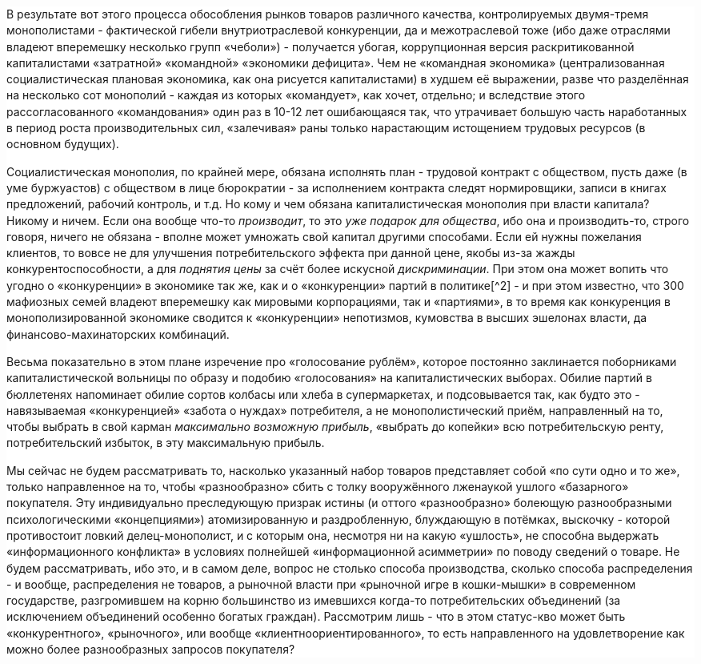 В результате вот этого процесса обособления рынков товаров различного качества, контролируемых двумя-тремя монополистами - фактической гибели внутриотраслевой конкуренции, да и межотраслевой тоже (ибо даже отраслями владеют вперемешку несколько групп «чеболи») - получается убогая, коррупционная версия раскритикованной капиталистами «затратной» «командной» «экономики дефицита». Чем не «командная экономика» (централизованная социалистическая плановая экономика, как она рисуется капиталистами) в худшем её выражении, разве что разделённая на несколько сот монополий - каждая из которых «командует», как хочет, отдельно; и вследствие этого рассогласованного «командования» один раз в 10-12 лет ошибающаяся так, что утрачивает большую часть наработанных в период роста производительных сил, «залечивая» раны только нарастающим истощением трудовых ресурсов (в основном будущих).

Социалистическая монополия, по крайней мере, обязана исполнять план - трудовой контракт с обществом, пусть даже (в уме буржуастов) с обществом в лице бюрократии - за исполнением контракта следят нормировщики, записи в книгах предложений, рабочий контроль, и т.д. Но кому и чем обязана капиталистическая монополия при власти капитала? Никому и ничем. Если она вообще что-то *производит*, то это *уже* *подарок для общества*, ибо она и производить-то, строго говоря, ничего не обязана - вполне может умножать свой капитал другими способами. Если ей нужны пожелания клиентов, то вовсе не для улучшения потребительского эффекта при данной цене, якобы из-за жажды конкурентоспособности, а для *поднятия цены* за счёт более искусной *дискриминации*. При этом она может вопить что угодно о «конкуренции» в экономике так же, как и о «конкуренции» партий в политике[^2] - и при этом известно, что 300 мафиозных семей владеют вперемешку как мировыми корпорациями, так и «партиями», в то время как конкуренция в монополизированной экономике сводится к «конкуренции» непотизмов, кумовства в высших эшелонах власти, да финансово-махинаторских комбинаций.

Весьма показательно в этом плане изречение про «голосование рублём», которое постоянно заклинается поборниками капиталистической вольницы по образу и подобию «голосования» на капиталистических выборах. Обилие партий в бюллетенях напоминает обилие сортов колбасы или хлеба в супермаркетах, и подсовывается так, как будто это - навязываемая «конкуренцией» «забота о нуждах» потребителя, а не монополистический приём, направленный на то, чтобы выбрать в свой карман *максимально возможную прибыль*, «выбрать до копейки» всю потребительскую ренту, потребительский избыток, в эту максимальную прибыль.

Мы сейчас не будем рассматривать то, насколько указанный набор товаров представляет собой «по сути одно и то же», только направленное на то, чтобы «разнообразно» сбить с толку вооружённого лженаукой ушлого «базарного» покупателя. Эту индивидуально преследующую призрак истины (и оттого «разнообразно» болеющую разнообразными психологическими «концепциями») атомизированную и раздробленную, блуждающую в потёмках, выскочку - которой противостоит ловкий делец-монополист, и с которым она, несмотря ни на какую «ушлость», не способна выдержать «информационного конфликта» в условиях полнейшей «информационной асимметрии» по поводу сведений о товаре. Не будем рассматривать, ибо это, и в самом деле, вопрос не столько способа производства, сколько способа распределения - и вообще, распределения не товаров, а рыночной власти при «рыночной игре в кошки-мышки» в современном государстве, разгромившем на корню большинство из имевшихся когда-то потребительских объединений (за исключением объединений особенно богатых граждан). Рассмотрим лишь - что в этом статус-кво может быть «конкурентного», «рыночного», или вообще «клиентноориентированного», то есть направленного на удовлетворение как можно более разнообразных запросов покупателя?
